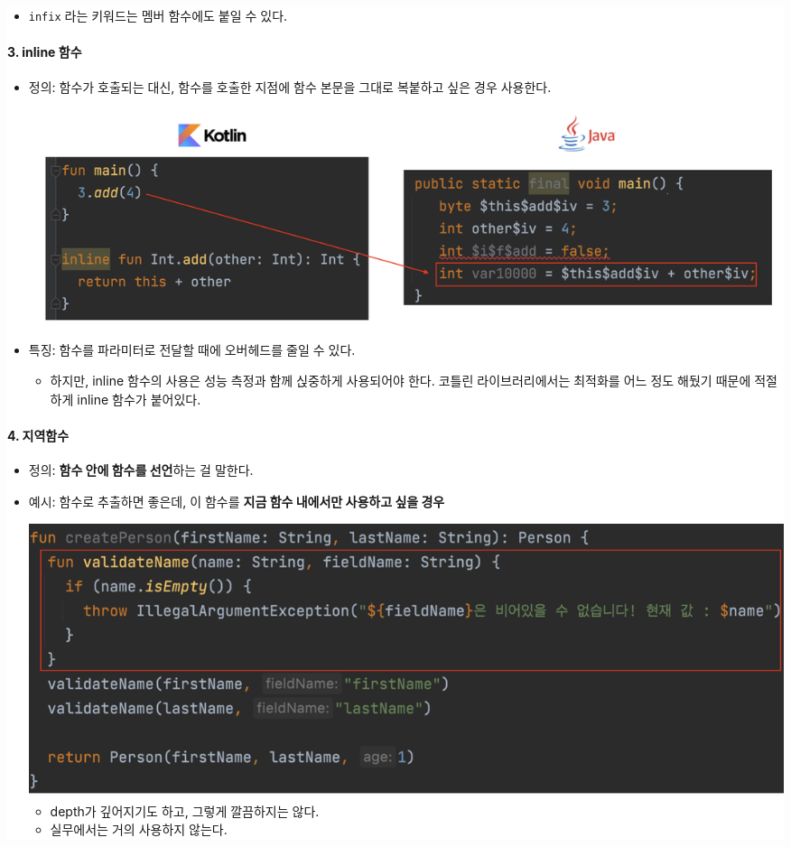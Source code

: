 - `infix` 라는 키워드는 멤버 함수에도 붙일 수 있다.

#### 3. inline 함수

- 정의: 함수가 호출되는 대신, 함수를 호출한 지점에 함수 본문을 그대로 복붙하고 싶은 경우 사용한다.

  <img src="img/kotlin-16-3.png">

- 특징: 함수를 파라미터로 전달할 때에 오버헤드를 줄일 수 있다.
    - 하지만, inline 함수의 사용은 성능 측정과 함께 싡중하게 사용되어야 한다. 코틀린 라이브러리에서는 최적화를 어느 정도 해뒀기 때문에 적절하게 inline 함수가 붙어있다.

#### 4. 지역함수

- 정의: **함수 안에 함수를 선언**하는 걸 말한다.
- 예시: 함수로 추출하면 좋은데, 이 함수를 **지금 함수 내에서만 사용하고 싶을 경우**

  <img src="img/kotlin-16-4.png">

  - depth가 깊어지기도 하고, 그렇게 깔끔하지는 않다.
  - 실무에서는 거의 사용하지 않는다.